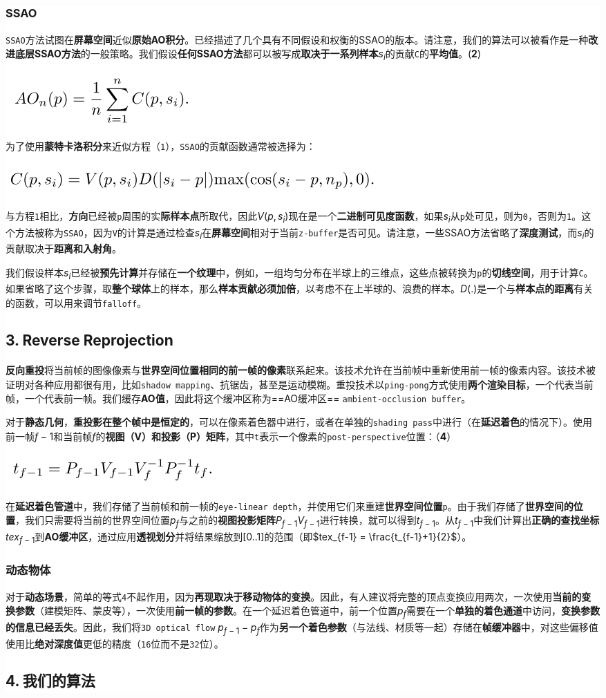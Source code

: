 ### SSAO

`SSAO`方法试图在**屏幕空间**近似**原始AO积分**。已经描述了几个具有不同假设和权衡的SSAO的版本。请注意，我们的算法可以被看作是一种**改进底层SSAO方法**的一般策略。我们假设**任何SSAO方法**都可以被写成**取决于一系列样本**$s_i$​的贡献`C`的**平均值**。(**2**)

![image-20210804102229743](C2.assets/image-20210804102229743.png)

为了使用**蒙特卡洛积分**来近似方程（`1`），`SSAO`的贡献函数通常被选择为：

![image-20210804102338003](C2.assets/image-20210804102338003.png)

与方程`1`相比，**方向**已经被`p`周围的实**际样本点**所取代，因此$V(p, s_i)$现在是一个**二进制可见度函数**，如果$s_i$从`p`处可见，则为`0`，否则为`1`。这个方法被称为`SSAO`，因为`V`的计算是通过检查$s_i$在**屏幕空间**相对于当前`z-buffer`是否可见。请注意，一些SSAO方法省略了**深度测试**，而$s_i$的贡献取决于**距离和入射角**。

我们假设样本$s_i$已经被**预先计算**并存储在**一个纹理**中，例如，一组均匀分布在半球上的三维点，这些点被转换为`p`的**切线空间**，用于计算`C`。如果省略了这个步骤，取**整个球体**上的样本，那么**样本贡献必须加倍**，以考虑不在上半球的、浪费的样本。$D(.)$是一个与**样本点的距离**有关的函数，可以用来调节`falloff`。



## 3. Reverse Reprojection

**反向重投**将当前帧的图像像素与**世界空间位置相同的前一帧的像素**联系起来。该技术允许在当前帧中重新使用前一帧的像素内容。该技术被证明对各种应用都很有用，比如`shadow mapping`、抗锯齿，甚至是运动模糊。重投技术以`ping-pong`方式使用**两个渲染目标**，一个代表当前帧，一个代表前一帧。我们缓存**AO值**，因此将这个缓冲区称为==AO缓冲区== `ambient-occlusion buffer`。

对于**静态几何**，**重投影在整个帧中是恒定的**，可以在像素着色器中进行，或者在单独的`shading pass`中进行（在**延迟着色**的情况下）。使用前一帧$f-1$​和当前帧$f$​的**视图（V）和投影（P）矩阵**，其中`t`表示一个像素的`post-perspective`位置：（**4**）

![image-20210804105221714](C2.assets/image-20210804105221714.png)

在**延迟着色管道**中，我们存储了当前帧和前一帧的`eye-linear depth`，并使用它们来重建**世界空间位置**`p`。由于我们存储了**世界空间的位置**，我们只需要将当前的世界空间位置$p_f$​与之前的**视图投影矩阵**$P_{f-1}V_{f-1}$​进行转换，就可以得到$t_{f-1}$​。从$t_{f-1}$​​中我们计算出**正确的查找坐标**$tex_{f-1}$​​到**AO缓冲区**，通过应用**透视划分**并将结果缩放到$[0..1]$​​的范围（即$tex_{f-1} = \frac{t_{f-1}+1}{2}$）。

### 动态物体

对于**动态场景**，简单的等式`4`不起作用，因为**再现取决于移动物体的变换**。因此，有人建议将完整的顶点变换应用两次，一次使用**当前的变换参数**（建模矩阵、蒙皮等），一次使用**前一帧的参数**。在一个延迟着色管道中，前一个位置$p_f$需要在一个**单独的着色通道**中访问，**变换参数的信息已经丢失**。因此，我们将`3D optical flow` $p_{f-1}-p_f$​作为**另一个着色参数**（与法线、材质等一起）存储在**帧缓冲器**中，对这些偏移值使用比**绝对深度值**更低的精度（`16`位而不是`32`位）。



## 4. 我们的算法

